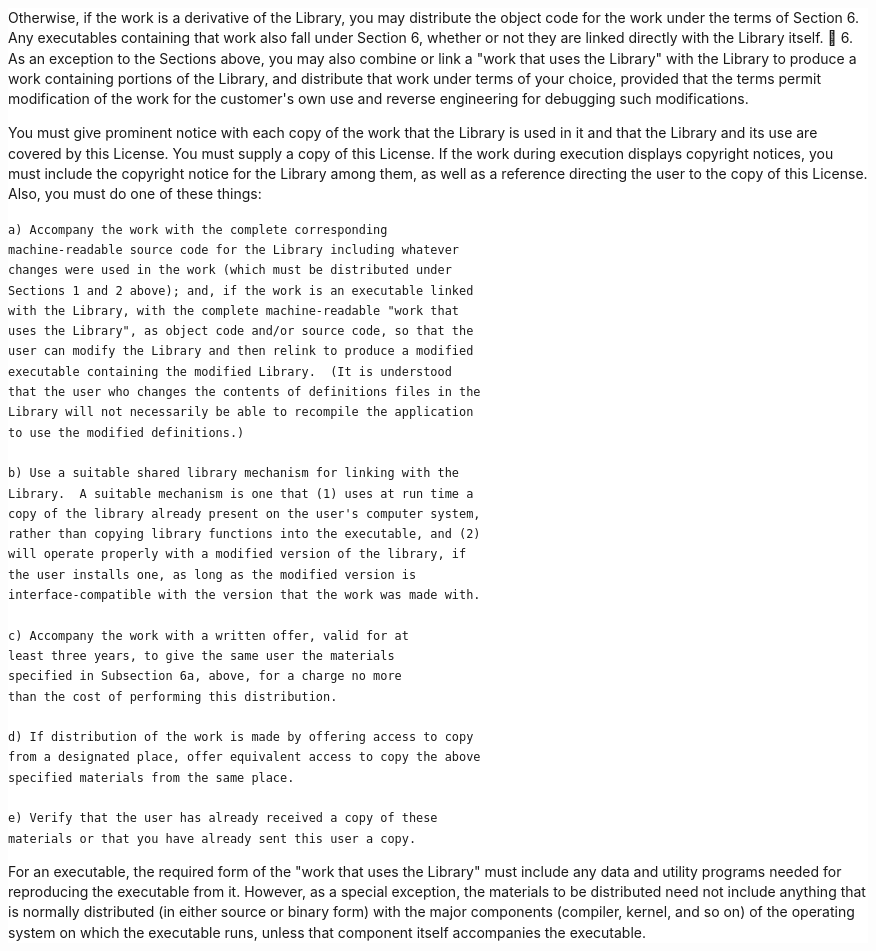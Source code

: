   Otherwise, if the work is a derivative of the Library, you may
distribute the object code for the work under the terms of Section 6.
Any executables containing that work also fall under Section 6,
whether or not they are linked directly with the Library itself.

  6. As an exception to the Sections above, you may also combine or
link a "work that uses the Library" with the Library to produce a
work containing portions of the Library, and distribute that work
under terms of your choice, provided that the terms permit
modification of the work for the customer's own use and reverse
engineering for debugging such modifications.

  You must give prominent notice with each copy of the work that the
Library is used in it and that the Library and its use are covered by
this License.  You must supply a copy of this License.  If the work
during execution displays copyright notices, you must include the
copyright notice for the Library among them, as well as a reference
directing the user to the copy of this License.  Also, you must do one
of these things:

    a) Accompany the work with the complete corresponding
    machine-readable source code for the Library including whatever
    changes were used in the work (which must be distributed under
    Sections 1 and 2 above); and, if the work is an executable linked
    with the Library, with the complete machine-readable "work that
    uses the Library", as object code and/or source code, so that the
    user can modify the Library and then relink to produce a modified
    executable containing the modified Library.  (It is understood
    that the user who changes the contents of definitions files in the
    Library will not necessarily be able to recompile the application
    to use the modified definitions.)

    b) Use a suitable shared library mechanism for linking with the
    Library.  A suitable mechanism is one that (1) uses at run time a
    copy of the library already present on the user's computer system,
    rather than copying library functions into the executable, and (2)
    will operate properly with a modified version of the library, if
    the user installs one, as long as the modified version is
    interface-compatible with the version that the work was made with.

    c) Accompany the work with a written offer, valid for at
    least three years, to give the same user the materials
    specified in Subsection 6a, above, for a charge no more
    than the cost of performing this distribution.

    d) If distribution of the work is made by offering access to copy
    from a designated place, offer equivalent access to copy the above
    specified materials from the same place.

    e) Verify that the user has already received a copy of these
    materials or that you have already sent this user a copy.

  For an executable, the required form of the "work that uses the
Library" must include any data and utility programs needed for
reproducing the executable from it.  However, as a special exception,
the materials to be distributed need not include anything that is
normally distributed (in either source or binary form) with the major
components (compiler, kernel, and so on) of the operating system on
which the executable runs, unless that component itself accompanies
the executable.
